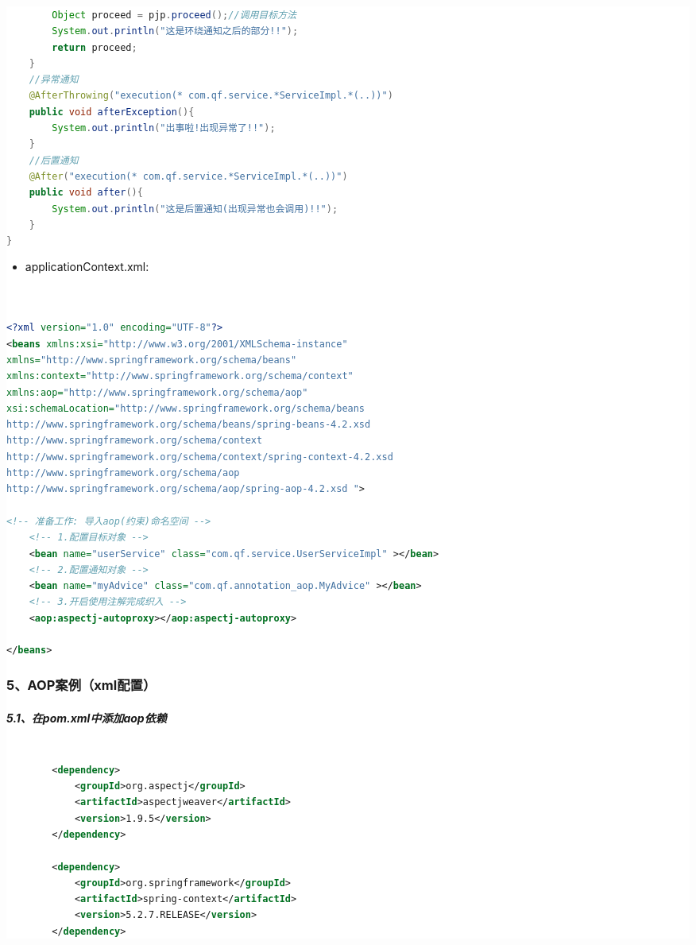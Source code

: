 ```java
		Object proceed = pjp.proceed();//调用目标方法
		System.out.println("这是环绕通知之后的部分!!");
		return proceed;
	}
	//异常通知
	@AfterThrowing("execution(* com.qf.service.*ServiceImpl.*(..))")
	public void afterException(){
		System.out.println("出事啦!出现异常了!!");
	}
	//后置通知
	@After("execution(* com.qf.service.*ServiceImpl.*(..))")
	public void after(){
		System.out.println("这是后置通知(出现异常也会调用)!!");
	}
}
```

- applicationContext.xml:

```xml


<?xml version="1.0" encoding="UTF-8"?>
<beans xmlns:xsi="http://www.w3.org/2001/XMLSchema-instance" 
xmlns="http://www.springframework.org/schema/beans" 
xmlns:context="http://www.springframework.org/schema/context" 
xmlns:aop="http://www.springframework.org/schema/aop" 
xsi:schemaLocation="http://www.springframework.org/schema/beans 
http://www.springframework.org/schema/beans/spring-beans-4.2.xsd 
http://www.springframework.org/schema/context 
http://www.springframework.org/schema/context/spring-context-4.2.xsd 
http://www.springframework.org/schema/aop 
http://www.springframework.org/schema/aop/spring-aop-4.2.xsd ">

<!-- 准备工作: 导入aop(约束)命名空间 -->
	<!-- 1.配置目标对象 -->
	<bean name="userService" class="com.qf.service.UserServiceImpl" ></bean>
	<!-- 2.配置通知对象 -->
	<bean name="myAdvice" class="com.qf.annotation_aop.MyAdvice" ></bean>
	<!-- 3.开启使用注解完成织入 -->
	<aop:aspectj-autoproxy></aop:aspectj-autoproxy>

</beans>
```

### 5、AOP案例（xml配置）

##### 5.1、在pom.xml中添加aop依赖

```xml

        <dependency>
            <groupId>org.aspectj</groupId>
            <artifactId>aspectjweaver</artifactId>
            <version>1.9.5</version>
        </dependency>

        <dependency>
            <groupId>org.springframework</groupId>
            <artifactId>spring-context</artifactId>
            <version>5.2.7.RELEASE</version>
        </dependency>
```
